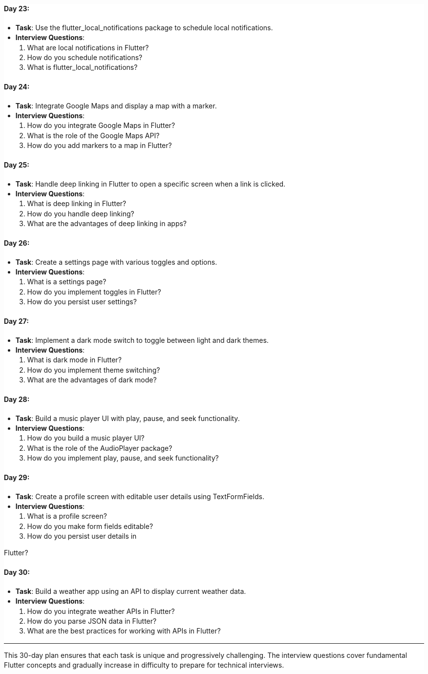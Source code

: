 #### **Day 23:**
- **Task**: Use the flutter_local_notifications package to schedule local notifications.
- **Interview Questions**:
  1. What are local notifications in Flutter?
  2. How do you schedule notifications?
  3. What is flutter_local_notifications?

#### **Day 24:**
- **Task**: Integrate Google Maps and display a map with a marker.
- **Interview Questions**:
  1. How do you integrate Google Maps in Flutter?
  2. What is the role of the Google Maps API?
  3. How do you add markers to a map in Flutter?

#### **Day 25:**
- **Task**: Handle deep linking in Flutter to open a specific screen when a link is clicked.
- **Interview Questions**:
  1. What is deep linking in Flutter?
  2. How do you handle deep linking?
  3. What are the advantages of deep linking in apps?

#### **Day 26:**
- **Task**: Create a settings page with various toggles and options.
- **Interview Questions**:
  1. What is a settings page?
  2. How do you implement toggles in Flutter?
  3. How do you persist user settings?

#### **Day 27:**
- **Task**: Implement a dark mode switch to toggle between light and dark themes.
- **Interview Questions**:
  1. What is dark mode in Flutter?
  2. How do you implement theme switching?
  3. What are the advantages of dark mode?

#### **Day 28:**
- **Task**: Build a music player UI with play, pause, and seek functionality.
- **Interview Questions**:
  1. How do you build a music player UI?
  2. What is the role of the AudioPlayer package?
  3. How do you implement play, pause, and seek functionality?

#### **Day 29:**
- **Task**: Create a profile screen with editable user details using TextFormFields.
- **Interview Questions**:
  1. What is a profile screen?
  2. How do you make form fields editable?
  3. How do you persist user details in

 Flutter?

#### **Day 30:**
- **Task**: Build a weather app using an API to display current weather data.
- **Interview Questions**:
  1. How do you integrate weather APIs in Flutter?
  2. How do you parse JSON data in Flutter?
  3. What are the best practices for working with APIs in Flutter?

---

This 30-day plan ensures that each task is unique and progressively challenging. The interview questions cover fundamental Flutter concepts and gradually increase in difficulty to prepare for technical interviews.
